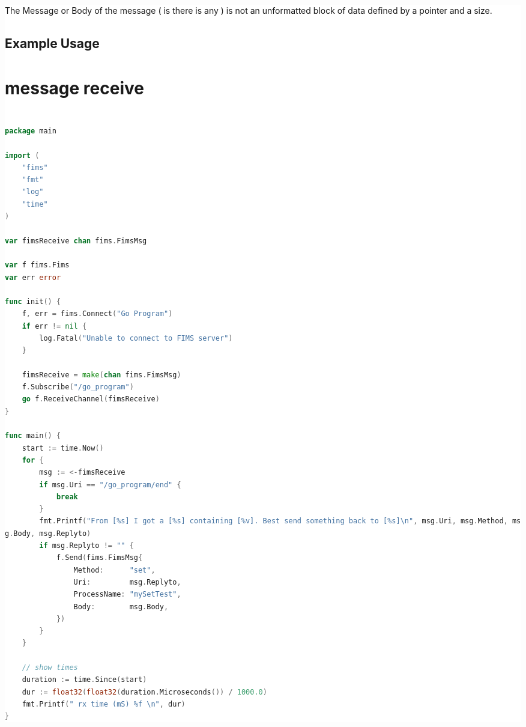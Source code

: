 The Message or Body  of the message ( is there is any ) is not an unformatted block of data defined by a pointer and a size.






## Example Usage

# message receive

```go

package main

import (
	"fims"
	"fmt"
	"log"
	"time"
)

var fimsReceive chan fims.FimsMsg

var f fims.Fims
var err error

func init() {
	f, err = fims.Connect("Go Program")
	if err != nil {
		log.Fatal("Unable to connect to FIMS server")
	}

	fimsReceive = make(chan fims.FimsMsg)
	f.Subscribe("/go_program")
	go f.ReceiveChannel(fimsReceive)
}

func main() {
	start := time.Now()
	for {
		msg := <-fimsReceive
		if msg.Uri == "/go_program/end" {
			break
		}
		fmt.Printf("From [%s] I got a [%s] containing [%v]. Best send something back to [%s]\n", msg.Uri, msg.Method, msg.Body, msg.Replyto)
		if msg.Replyto != "" {
			f.Send(fims.FimsMsg{
				Method:      "set",
				Uri:         msg.Replyto,
				ProcessName: "mySetTest",
				Body:        msg.Body,
			})
		}
	}

	// show times
	duration := time.Since(start)
	dur := float32(float32(duration.Microseconds()) / 1000.0)
	fmt.Printf(" rx time (mS) %f \n", dur)
}

```